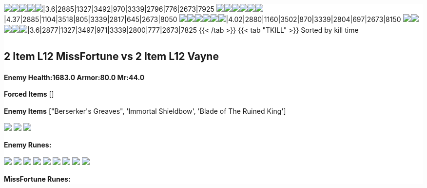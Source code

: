 ![](/item/6695.png)![](/item/3142.png)![](/item/1053.png)![](/item/1055.png)![](/item/1037.png)|3.6|2885|1327|3492|970|3339|2796|776|2673|7925
![](/item/6676.png)![](/item/6693.png)![](/item/1053.png)![](/item/1055.png)![](/item/1036.png)![](/item/1036.png)|4.37|2885|1104|3518|805|3339|2817|645|2673|8050
![](/item/6691.png)![](/item/3095.png)![](/item/1053.png)![](/item/1055.png)![](/item/1036.png)![](/item/1036.png)|4.02|2880|1160|3502|870|3339|2804|697|2673|8150
![](/item/6676.png)![](/item/6695.png)![](/item/1053.png)![](/item/1055.png)![](/item/1037.png)|3.6|2877|1327|3497|971|3339|2800|777|2673|7825
{{< /tab >}}
{{< tab "TKILL" >}}
Sorted by kill time
## 2 Item L12 MissFortune vs 2 Item L12 Vayne

**Enemy Health:1683.0 Armor:80.0 Mr:44.0**


**Forced Items** []








**Enemy Items** ["Berserker's Greaves", 'Immortal Shieldbow', 'Blade of The Ruined King']





![](/item/3006.png)
![](/item/6673.png)
![](/item/3153.png)



**Enemy Runes:**





![](/Styles/Precision/LethalTempo/LethalTempo.png)
![](/Styles/Precision/Overheal.png)
![](/Styles/Precision/LegendAlacrity/LegendAlacrity.png)
![](/Styles/Precision/CutDown/CutDown.png)
![](/Styles/Resolve/BonePlating/BonePlating.png)
![](/Styles/Sorcery/Unflinching/Unflinching.png)
![](/StatMods/StatModsAttackSpeedIcon.png)
![](/StatMods/StatModsAdaptiveForceIcon.png)
![](/StatMods/StatModsArmorIcon.png)



**MissFortune Runes:**
